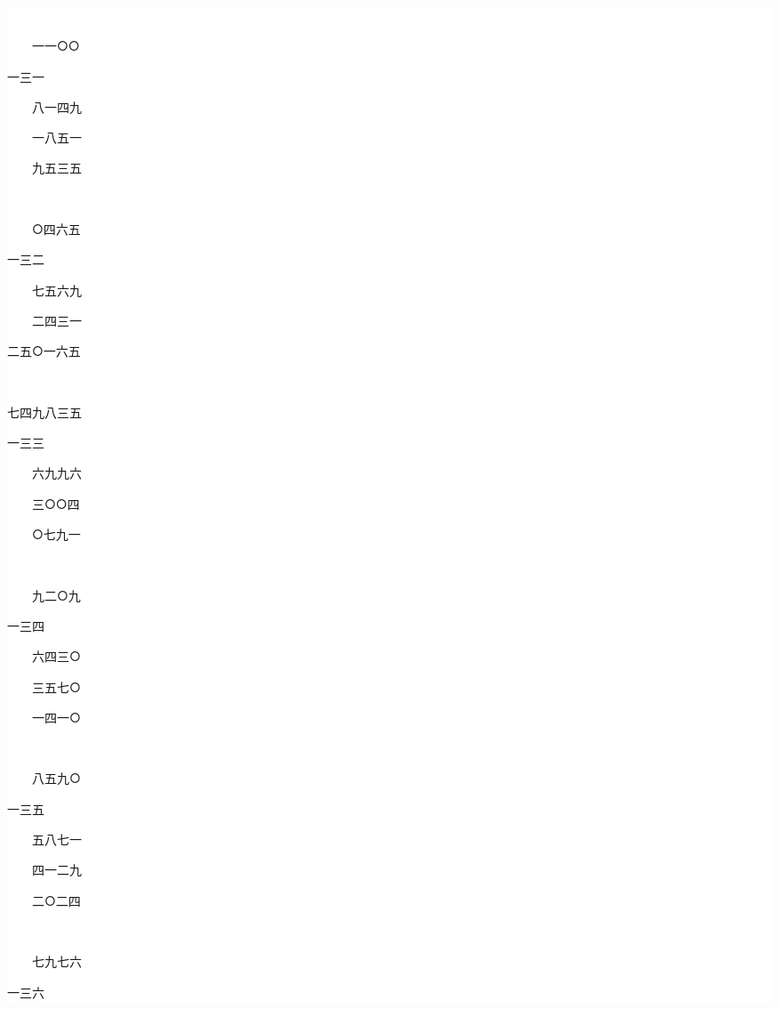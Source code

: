 &nbsp;

　　一一○○

一三一

　　八一四九

　　一八五一

　　九五三五

&nbsp;

　　○四六五

一三二

　　七五六九

　　二四三一

二五○一六五

&nbsp;

七四九八三五

一三三

　　六九九六

　　三○○四

　　○七九一

&nbsp;

　　九二○九

一三四

　　六四三○

　　三五七○

　　一四一○

&nbsp;

　　八五九○

一三五

　　五八七一

　　四一二九

　　二○二四

&nbsp;

　　七九七六

一三六
